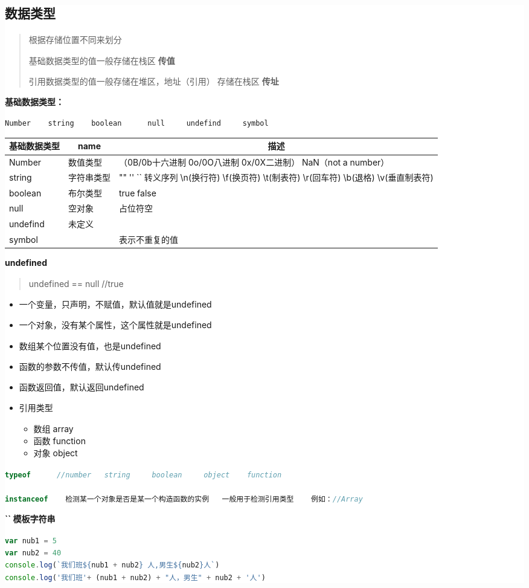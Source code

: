 ## 数据类型

> 根据存储位置不同来划分
>
>   基础数据类型的值一般存储在栈区              **传值**
>
>   引用数据类型的值一般存储在堆区，地址（引用） 存储在栈区               **传址**

**基础数据类型：** 

```html
Number    string    boolean      null     undefind     symbol
```

| 基础数据类型   | name  | 描述                                       |
| -------- | ----- | ---------------------------------------- |
| Number   | 数值类型  | （0B/0b十六进制  0o/0O八进制   0x/0X二进制） NaN（not a number） |
| string   | 字符串类型 | ""  ''  ``     转义序列       \n(换行符)       \f(换页符)      \t(制表符)    \r(回车符)    \b(退格)   \v(垂直制表符) |
| boolean  | 布尔类型  | true     false                           |
| null     | 空对象   | 占位符空                                     |
| undefind | 未定义   |                                          |
| symbol   |       | 表示不重复的值                                  |

**undefined**

> undefined == null  //true

- 一个变量，只声明，不赋值，默认值就是undefined
- 一个对象，没有某个属性，这个属性就是undefined
- 数组某个位置没有值，也是undefined
- 函数的参数不传值，默认传undefined
- 函数返回值，默认返回undefined


- 引用类型
  - 数组  array
  - 函数  function
  - 对象  object

```js
typeof      //number   string     boolean     object    function

instanceof    检测某一个对象是否是某一个构造函数的实例   一般用于检测引用类型    例如：//Array
```

**`` 模板字符串**

```js
var nub1 = 5
var nub2 = 40
console.log(`我们班${nub1 + nub2} 人,男生${nub2}人`)
console.log('我们班'+ (nub1 + nub2) + "人，男生" + nub2 + '人')
```
